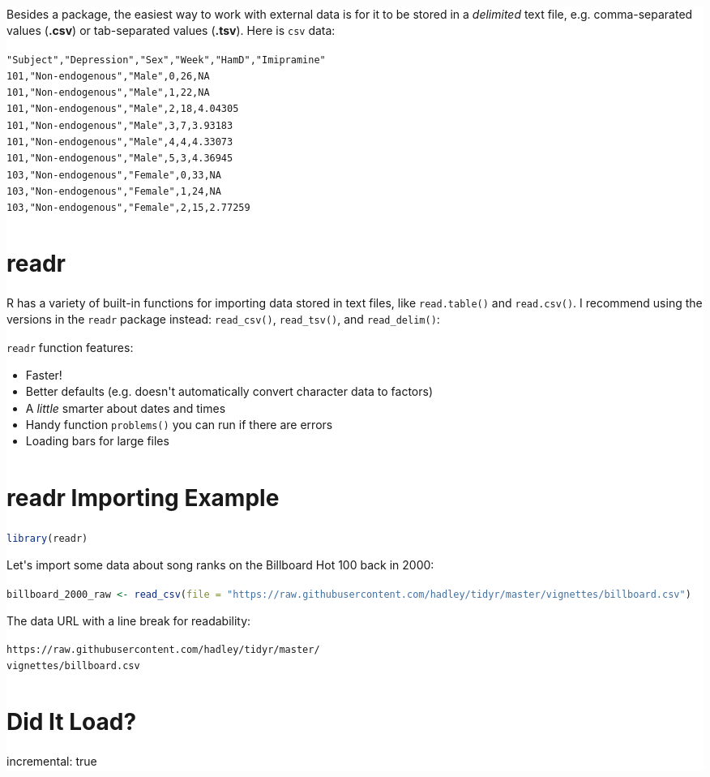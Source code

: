 Besides a package, the easiest way to work with external data is for it to be stored in a *delimited* text file, e.g. comma-separated values (**.csv**) or tab-separated values (**.tsv**). Here is `csv` data:

```
"Subject","Depression","Sex","Week","HamD","Imipramine"
101,"Non-endogenous","Male",0,26,NA
101,"Non-endogenous","Male",1,22,NA
101,"Non-endogenous","Male",2,18,4.04305
101,"Non-endogenous","Male",3,7,3.93183
101,"Non-endogenous","Male",4,4,4.33073
101,"Non-endogenous","Male",5,3,4.36945
103,"Non-endogenous","Female",0,33,NA
103,"Non-endogenous","Female",1,24,NA
103,"Non-endogenous","Female",2,15,2.77259
```

readr
====================================================================================

R has a variety of built-in functions for importing data stored in text files, like `read.table()` and `read.csv()`. I recommend using the versions in the `readr` package instead: `read_csv()`, `read_tsv()`, and `read_delim()`:

`readr` function features:

* Faster!
* Better defaults (e.g. doesn't automatically convert character data to factors)
* A *little* smarter about dates and times
* Handy function `problems()` you can run if there are errors
* Loading bars for large files


readr Importing Example
====================================================================================


```r
library(readr)
```

Let's import some data about song ranks on the Billboard Hot 100 back in 2000:


```r
billboard_2000_raw <- read_csv(file = "https://raw.githubusercontent.com/hadley/tidyr/master/vignettes/billboard.csv")
```

The data URL with a line break for readability:
```
https://raw.githubusercontent.com/hadley/tidyr/master/
vignettes/billboard.csv
```

Did It Load?
====================================================================================
incremental: true
